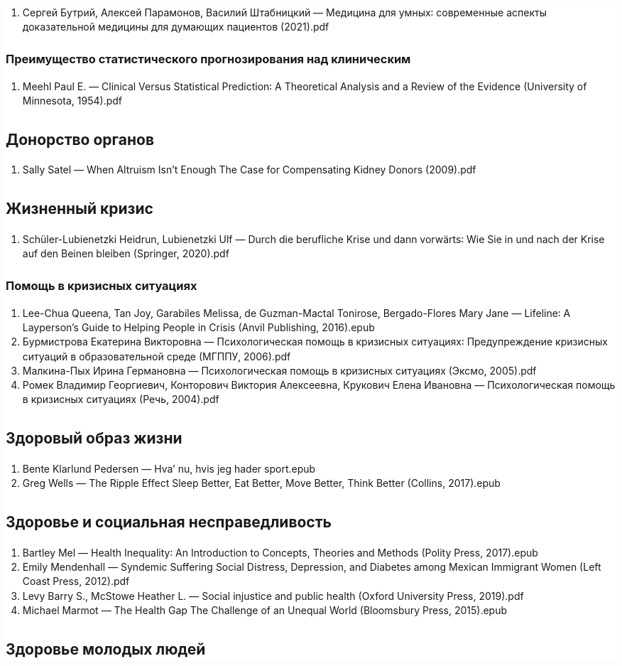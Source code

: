 1. Сергей Бутрий, Алексей Парамонов, Василий Штабницкий — Медицина для умных꞉ современные аспекты доказательной медицины для думающих пациентов (2021).pdf

<a id="Преимущество-статистического-прогнозирования-над-клиническим"></a>
### Преимущество статистического прогнозирования над клиническим

1. Meehl Paul E. — Clinical Versus Statistical Prediction꞉ A Theoretical Analysis and a Review of the Evidence (University of Minnesota, 1954).pdf

<a id="Донорство-органов"></a>
## Донорство органов

1. Sally Satel — When Altruism Isn’t Enough The Case for Compensating Kidney Donors (2009).pdf

<a id="Жизненный-кризис"></a>
## Жизненный кризис

1. Schüler-Lubienetzki Heidrun, Lubienetzki Ulf — Durch die berufliche Krise und dann vorwärts꞉ Wie Sie in und nach der Krise auf den Beinen bleiben (Springer, 2020).pdf

<a id="Помощь-в-кризисных-ситуациях"></a>
### Помощь в кризисных ситуациях

1. Lee-Chua Queena, Tan Joy, Garabiles Melissa, de Guzman-Mactal Tonirose, Bergado-Flores Mary Jane — Lifeline꞉ A Layperson’s Guide to Helping People in Crisis (Anvil Publishing, 2016).epub
1. Бурмистрова Екатерина Викторовна — Психологическая помощь в кризисных ситуациях꞉ Предупреждение кризисных ситуаций в образовательной среде (МГППУ, 2006).pdf
1. Малкина-Пых Ирина Германовна — Психологическая помощь в кризисных ситуациях (Эксмо, 2005).pdf
1. Ромек Владимир Георгиевич, Конторович Виктория Алексеевна, Крукович Елена Ивановна — Психологическая помощь в кризисных ситуациях (Речь, 2004).pdf

<a id="Здоровый-образ-жизни"></a>
## Здоровый образ жизни

1. Bente Klarlund Pedersen — Hva’ nu, hvis jeg hader sport.epub
1. Greg Wells — The Ripple Effect Sleep Better, Eat Better, Move Better, Think Better (Collins, 2017).epub

<a id="Здоровье-и-социальная-несправедливость"></a>
## Здоровье и социальная несправедливость

1. Bartley Mel — Health Inequality꞉ An Introduction to Concepts, Theories and Methods (Polity Press, 2017).epub
1. Emily Mendenhall — Syndemic Suffering Social Distress, Depression, and Diabetes among Mexican Immigrant Women (Left Coast Press, 2012).pdf
1. Levy Barry S., McStowe Heather L. — Social injustice and public health (Oxford University Press, 2019).pdf
1. Michael Marmot — The Health Gap The Challenge of an Unequal World (Bloomsbury Press, 2015).epub

<a id="Здоровье-молодых-людей"></a>
## Здоровье молодых людей
